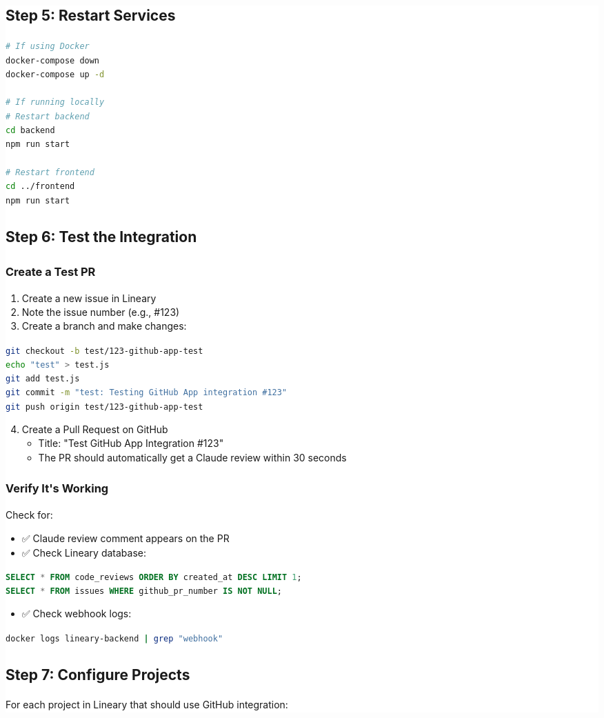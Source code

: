 ## Step 5: Restart Services

```bash
# If using Docker
docker-compose down
docker-compose up -d

# If running locally
# Restart backend
cd backend
npm run start

# Restart frontend
cd ../frontend
npm run start
```

## Step 6: Test the Integration

### Create a Test PR
1. Create a new issue in Lineary
2. Note the issue number (e.g., #123)
3. Create a branch and make changes:
```bash
git checkout -b test/123-github-app-test
echo "test" > test.js
git add test.js
git commit -m "test: Testing GitHub App integration #123"
git push origin test/123-github-app-test
```

4. Create a Pull Request on GitHub
   - Title: "Test GitHub App Integration #123"
   - The PR should automatically get a Claude review within 30 seconds

### Verify It's Working
Check for:
- ✅ Claude review comment appears on the PR
- ✅ Check Lineary database:
```sql
SELECT * FROM code_reviews ORDER BY created_at DESC LIMIT 1;
SELECT * FROM issues WHERE github_pr_number IS NOT NULL;
```
- ✅ Check webhook logs:
```bash
docker logs lineary-backend | grep "webhook"
```

## Step 7: Configure Projects

For each project in Lineary that should use GitHub integration:

